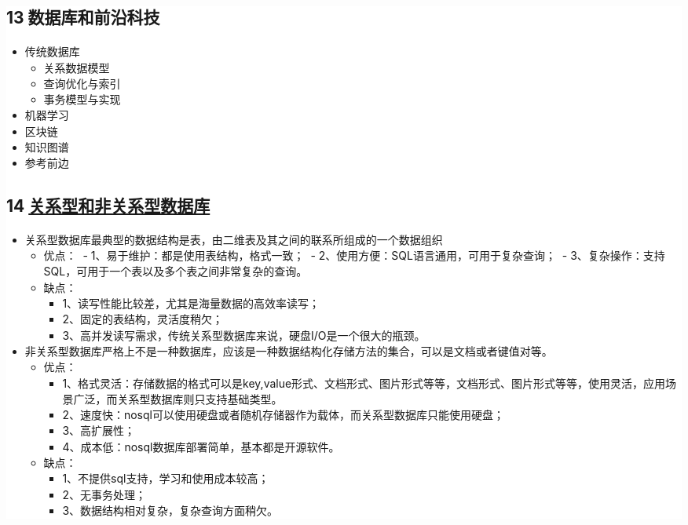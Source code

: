 
## 13 数据库和前沿科技
- 传统数据库
	- 关系数据模型
	- 查询优化与索引
	- 事务模型与实现 
- 机器学习
- 区块链
- 知识图谱
- 参考前边

## 14 [关系型和非关系型数据库](https://www.cnblogs.com/zylq-blog/p/7595979.html)

- 关系型数据库最典型的数据结构是表，由二维表及其之间的联系所组成的一个数据组织
  - 优点：
    ​    - 1、易于维护：都是使用表结构，格式一致；
    ​    - 2、使用方便：SQL语言通用，可用于复杂查询；
    ​    - 3、复杂操作：支持SQL，可用于一个表以及多个表之间非常复杂的查询。
  - 缺点：
    - 1、读写性能比较差，尤其是海量数据的高效率读写；
    - 2、固定的表结构，灵活度稍欠；
    - 3、高并发读写需求，传统关系型数据库来说，硬盘I/O是一个很大的瓶颈。
- 非关系型数据库严格上不是一种数据库，应该是一种数据结构化存储方法的集合，可以是文档或者键值对等。
  - 优点：
    - 1、格式灵活：存储数据的格式可以是key,value形式、文档形式、图片形式等等，文档形式、图片形式等等，使用灵活，应用场景广泛，而关系型数据库则只支持基础类型。
    - 2、速度快：nosql可以使用硬盘或者随机存储器作为载体，而关系型数据库只能使用硬盘；
    - 3、高扩展性；
    - 4、成本低：nosql数据库部署简单，基本都是开源软件。
  - 缺点：
    - 1、不提供sql支持，学习和使用成本较高；
    - 2、无事务处理；
    - 3、数据结构相对复杂，复杂查询方面稍欠。